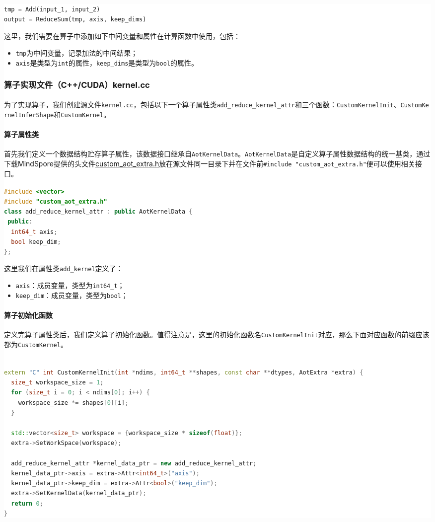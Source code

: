 ```python
tmp = Add(input_1, input_2)
output = ReduceSum(tmp, axis, keep_dims)
```

这里，我们需要在算子中添加如下中间变量和属性在计算函数中使用，包括：

- `tmp`为中间变量，记录加法的中间结果；
- `axis`是类型为`int`的属性，`keep_dims`是类型为`bool`的属性。

### 算子实现文件（C++/CUDA）kernel.cc

为了实现算子，我们创建源文件`kernel.cc`，包括以下一个算子属性类`add_reduce_kernel_attr`和三个函数：`CustomKernelInit`、`CustomKernelInferShape`和`CustomKernel`。

#### 算子属性类

首先我们定义一个数据结构贮存算子属性，该数据接口继承自`AotKernelData`。`AotKernelData`是自定义算子属性数据结构的统一基类，通过下载MindSpore提供的头文件[custom_aot_extra.h](https://gitee.com/mindspore/mindspore/blob/master/tests/st/graph_kernel/custom/aot_test_files/custom_aot_extra.h)放在源文件同一目录下并在文件前`#include "custom_aot_extra.h"`便可以使用相关接口。

```c++
#include <vector>
#include "custom_aot_extra.h"
class add_reduce_kernel_attr : public AotKernelData {
 public:
  int64_t axis;
  bool keep_dim;
};
```

这里我们在属性类`add_kernel`定义了：

- `axis`：成员变量，类型为`int64_t`；
- `keep_dim`：成员变量，类型为`bool`；

#### 算子初始化函数

定义完算子属性类后，我们定义算子初始化函数。值得注意是，这里的初始化函数名`CustomKernelInit`对应，那么下面对应函数的前缀应该都为`CustomKernel`。

```c++

extern "C" int CustomKernelInit(int *ndims, int64_t **shapes, const char **dtypes, AotExtra *extra) {
  size_t workspace_size = 1;
  for (size_t i = 0; i < ndims[0]; i++) {
    workspace_size *= shapes[0][i];
  }

  std::vector<size_t> workspace = {workspace_size * sizeof(float)};
  extra->SetWorkSpace(workspace);

  add_reduce_kernel_attr *kernel_data_ptr = new add_reduce_kernel_attr;
  kernel_data_ptr->axis = extra->Attr<int64_t>("axis");
  kernel_data_ptr->keep_dim = extra->Attr<bool>("keep_dim");
  extra->SetKernelData(kernel_data_ptr);
  return 0;
}
```

